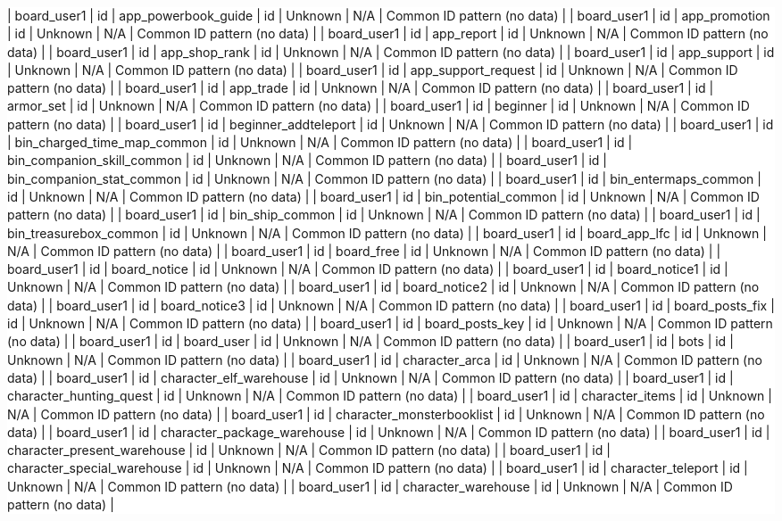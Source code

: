 | board_user1 | id | app_powerbook_guide | id | Unknown | N/A | Common ID pattern (no data) |
| board_user1 | id | app_promotion | id | Unknown | N/A | Common ID pattern (no data) |
| board_user1 | id | app_report | id | Unknown | N/A | Common ID pattern (no data) |
| board_user1 | id | app_shop_rank | id | Unknown | N/A | Common ID pattern (no data) |
| board_user1 | id | app_support | id | Unknown | N/A | Common ID pattern (no data) |
| board_user1 | id | app_support_request | id | Unknown | N/A | Common ID pattern (no data) |
| board_user1 | id | app_trade | id | Unknown | N/A | Common ID pattern (no data) |
| board_user1 | id | armor_set | id | Unknown | N/A | Common ID pattern (no data) |
| board_user1 | id | beginner | id | Unknown | N/A | Common ID pattern (no data) |
| board_user1 | id | beginner_addteleport | id | Unknown | N/A | Common ID pattern (no data) |
| board_user1 | id | bin_charged_time_map_common | id | Unknown | N/A | Common ID pattern (no data) |
| board_user1 | id | bin_companion_skill_common | id | Unknown | N/A | Common ID pattern (no data) |
| board_user1 | id | bin_companion_stat_common | id | Unknown | N/A | Common ID pattern (no data) |
| board_user1 | id | bin_entermaps_common | id | Unknown | N/A | Common ID pattern (no data) |
| board_user1 | id | bin_potential_common | id | Unknown | N/A | Common ID pattern (no data) |
| board_user1 | id | bin_ship_common | id | Unknown | N/A | Common ID pattern (no data) |
| board_user1 | id | bin_treasurebox_common | id | Unknown | N/A | Common ID pattern (no data) |
| board_user1 | id | board_app_lfc | id | Unknown | N/A | Common ID pattern (no data) |
| board_user1 | id | board_free | id | Unknown | N/A | Common ID pattern (no data) |
| board_user1 | id | board_notice | id | Unknown | N/A | Common ID pattern (no data) |
| board_user1 | id | board_notice1 | id | Unknown | N/A | Common ID pattern (no data) |
| board_user1 | id | board_notice2 | id | Unknown | N/A | Common ID pattern (no data) |
| board_user1 | id | board_notice3 | id | Unknown | N/A | Common ID pattern (no data) |
| board_user1 | id | board_posts_fix | id | Unknown | N/A | Common ID pattern (no data) |
| board_user1 | id | board_posts_key | id | Unknown | N/A | Common ID pattern (no data) |
| board_user1 | id | board_user | id | Unknown | N/A | Common ID pattern (no data) |
| board_user1 | id | bots | id | Unknown | N/A | Common ID pattern (no data) |
| board_user1 | id | character_arca | id | Unknown | N/A | Common ID pattern (no data) |
| board_user1 | id | character_elf_warehouse | id | Unknown | N/A | Common ID pattern (no data) |
| board_user1 | id | character_hunting_quest | id | Unknown | N/A | Common ID pattern (no data) |
| board_user1 | id | character_items | id | Unknown | N/A | Common ID pattern (no data) |
| board_user1 | id | character_monsterbooklist | id | Unknown | N/A | Common ID pattern (no data) |
| board_user1 | id | character_package_warehouse | id | Unknown | N/A | Common ID pattern (no data) |
| board_user1 | id | character_present_warehouse | id | Unknown | N/A | Common ID pattern (no data) |
| board_user1 | id | character_special_warehouse | id | Unknown | N/A | Common ID pattern (no data) |
| board_user1 | id | character_teleport | id | Unknown | N/A | Common ID pattern (no data) |
| board_user1 | id | character_warehouse | id | Unknown | N/A | Common ID pattern (no data) |